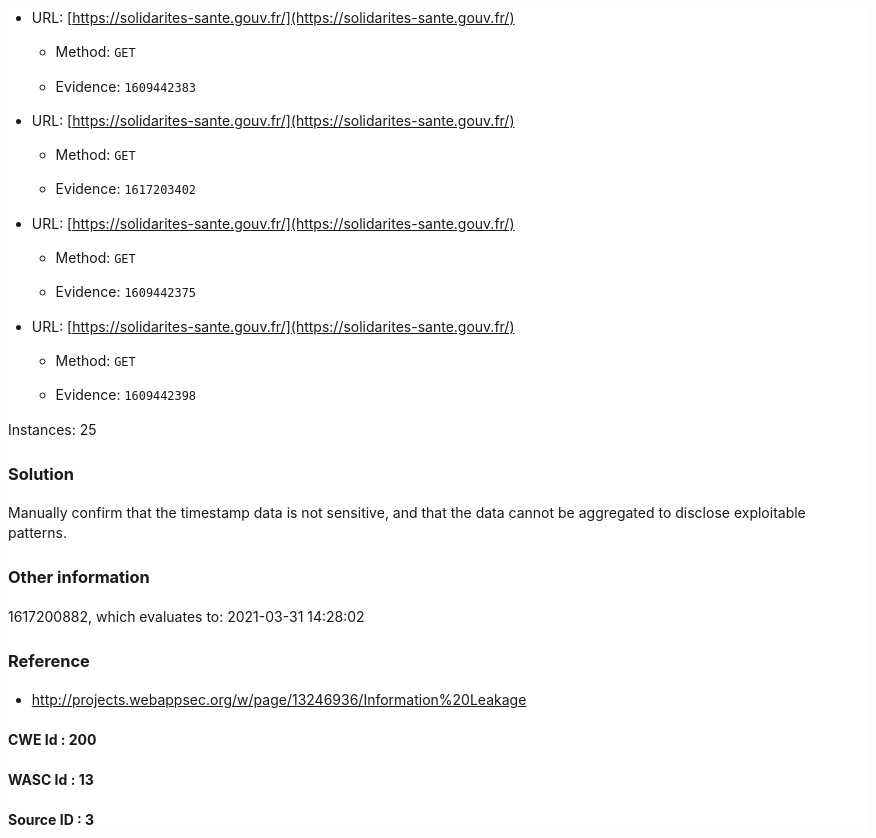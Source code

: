   
  
  
* URL: [https://solidarites-sante.gouv.fr/](https://solidarites-sante.gouv.fr/)
  
  
  * Method: `GET`
  
  
  * Evidence: `1609442383`
  
  
  
  
* URL: [https://solidarites-sante.gouv.fr/](https://solidarites-sante.gouv.fr/)
  
  
  * Method: `GET`
  
  
  * Evidence: `1617203402`
  
  
  
  
* URL: [https://solidarites-sante.gouv.fr/](https://solidarites-sante.gouv.fr/)
  
  
  * Method: `GET`
  
  
  * Evidence: `1609442375`
  
  
  
  
* URL: [https://solidarites-sante.gouv.fr/](https://solidarites-sante.gouv.fr/)
  
  
  * Method: `GET`
  
  
  * Evidence: `1609442398`
  
  
  
  
Instances: 25
  
### Solution
<p>Manually confirm that the timestamp data is not sensitive, and that the data cannot be aggregated to disclose exploitable patterns.</p>
  
### Other information
<p>1617200882, which evaluates to: 2021-03-31 14:28:02</p>
  
### Reference
* http://projects.webappsec.org/w/page/13246936/Information%20Leakage

  
#### CWE Id : 200
  
#### WASC Id : 13
  
#### Source ID : 3
